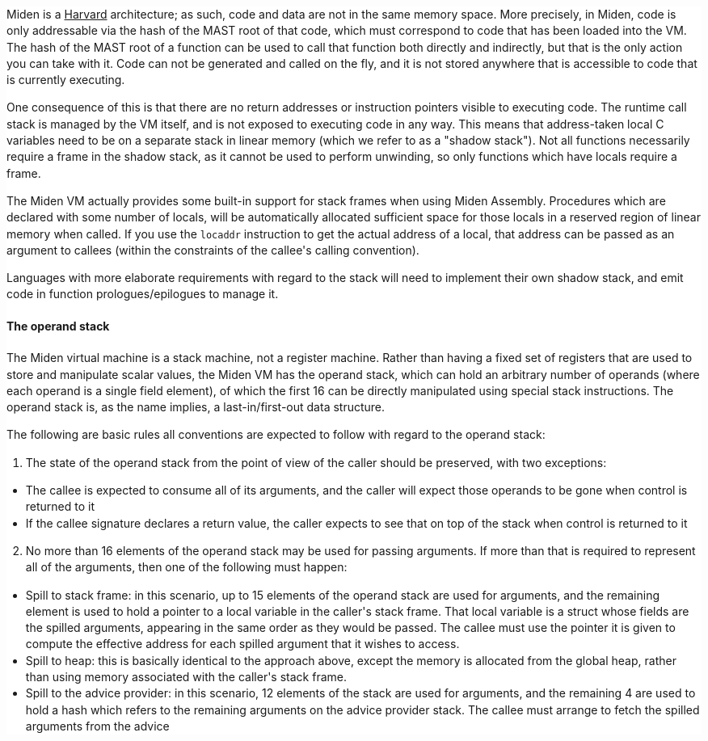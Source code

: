 Miden is a [Harvard](https://en.wikipedia.org/wiki/Harvard_architecture) architecture; as such, code and data are not in the same memory
space. More precisely, in Miden, code is only addressable via the hash of the MAST root of that code, which must correspond to code that
has been loaded into the VM. The hash of the MAST root of a function can be used to call that function both directly and indirectly, but
that is the only action you can take with it. Code can not be generated and called on the fly, and it is not stored anywhere that is
accessible to code that is currently executing.

One consequence of this is that there are no return addresses or instruction pointers visible to executing code. The runtime call stack is
managed by the VM itself, and is not exposed to executing code in any way. This means that address-taken local C variables need to be on a
separate stack in linear memory (which we refer to as a "shadow stack"). Not all functions necessarily require a frame in the shadow stack,
as it cannot be used to perform unwinding, so only functions which have locals require a frame.

The Miden VM actually provides some built-in support for stack frames when using Miden Assembly. Procedures which are declared with some
number of locals, will be automatically allocated sufficient space for those locals in a reserved region of linear memory when called. If
you use the `locaddr` instruction to get the actual address of a local, that address can be passed as an argument to callees (within the
constraints of the callee's calling convention).

Languages with more elaborate requirements with regard to the stack will need to implement their own shadow stack, and emit code in function
prologues/epilogues to manage it.

#### The operand stack

The Miden virtual machine is a stack machine, not a register machine. Rather than having a fixed set of registers that are used to
store and manipulate scalar values, the Miden VM has the operand stack, which can hold an arbitrary number of operands (where each
operand is a single field element), of which the first 16 can be directly manipulated using special stack instructions. The operand
stack is, as the name implies, a last-in/first-out data structure.

The following are basic rules all conventions are expected to follow with regard to the operand stack:

1. The state of the operand stack from the point of view of the caller should be preserved, with two exceptions:
  - The callee is expected to consume all of its arguments, and the caller will expect those operands to be gone when control is returned to it
  - If the callee signature declares a return value, the caller expects to see that on top of the stack when control is returned to it
2. No more than 16 elements of the operand stack may be used for passing arguments. If more than that is required to represent all of the arguments,
then one of the following must happen:
  - Spill to stack frame: in this scenario, up to 15 elements of the operand stack are used for arguments, and the remaining element is used to hold
  a pointer to a local variable in the caller's stack frame. That local variable is a struct whose fields are the spilled arguments, appearing in
  the same order as they would be passed. The callee must use the pointer it is given to compute the effective address for each spilled argument
  that it wishes to access.
  - Spill to heap: this is basically identical to the approach above, except the memory is allocated from the global heap, rather than using memory
  associated with the caller's stack frame.
  - Spill to the advice provider: in this scenario, 12 elements of the stack are used for arguments, and the remaining 4 are used to hold a hash
  which refers to the remaining arguments on the advice provider stack. The callee must arrange to fetch the spilled arguments from the advice
